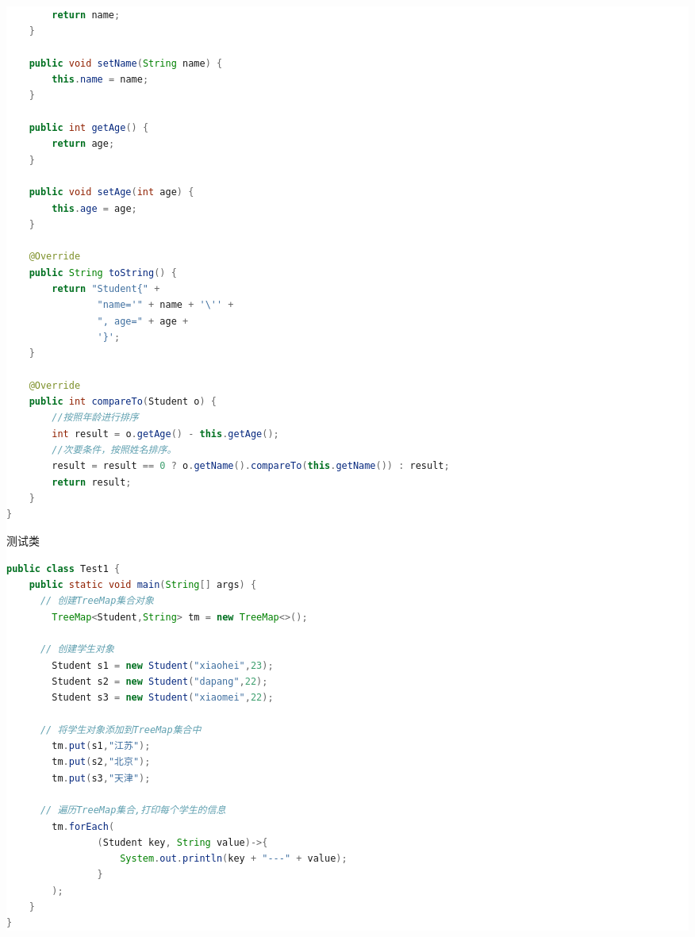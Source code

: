  ```java
          return name;
      }

      public void setName(String name) {
          this.name = name;
      }

      public int getAge() {
          return age;
      }

      public void setAge(int age) {
          this.age = age;
      }

      @Override
      public String toString() {
          return "Student{" +
                  "name='" + name + '\'' +
                  ", age=" + age +
                  '}';
      }

      @Override
      public int compareTo(Student o) {
          //按照年龄进行排序
          int result = o.getAge() - this.getAge();
          //次要条件，按照姓名排序。
          result = result == 0 ? o.getName().compareTo(this.getName()) : result;
          return result;
      }
  }
  ```

  测试类

  ```java
  public class Test1 {
      public static void main(String[] args) {
        // 创建TreeMap集合对象
          TreeMap<Student,String> tm = new TreeMap<>();
        
        // 创建学生对象
          Student s1 = new Student("xiaohei",23);
          Student s2 = new Student("dapang",22);
          Student s3 = new Student("xiaomei",22);
        
        // 将学生对象添加到TreeMap集合中
          tm.put(s1,"江苏");
          tm.put(s2,"北京");
          tm.put(s3,"天津");
        
        // 遍历TreeMap集合,打印每个学生的信息
          tm.forEach(
                  (Student key, String value)->{
                      System.out.println(key + "---" + value);
                  }
          );
      }
  }
  ```
